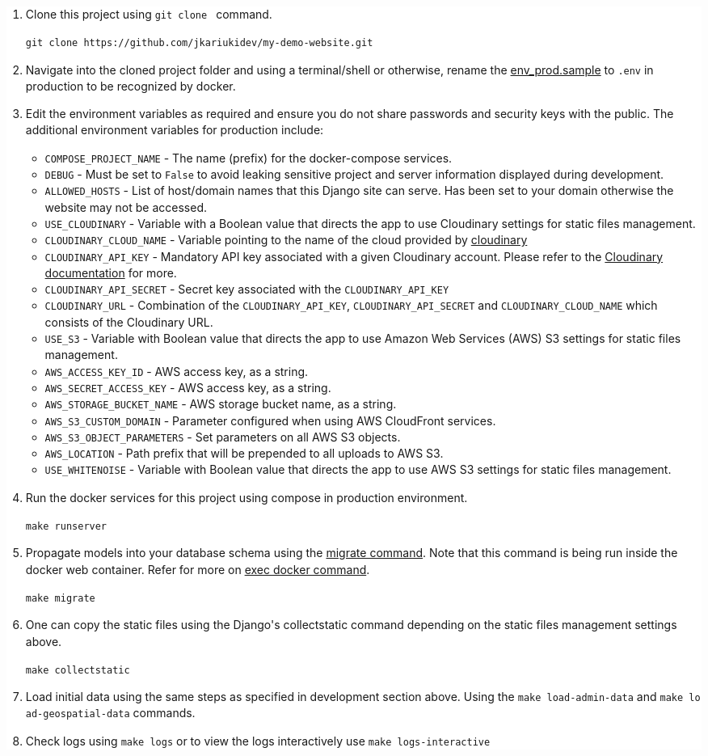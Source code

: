 1. Clone this project using `git clone ` command.
      ```shell
     git clone https://github.com/jkariukidev/my-demo-website.git
     ```
  2. Navigate into the cloned project folder and using a terminal/shell or otherwise, rename the [env_prod.sample](.env_prod.sample) to `.env` in production to be recognized by docker.
  3. Edit the environment variables as required and ensure you do not share passwords and security keys with the public. The additional environment variables for production include:
     * ``COMPOSE_PROJECT_NAME`` - The name (prefix) for the docker-compose services.
     * ``DEBUG`` - Must be set to `False` to avoid leaking sensitive project and server information displayed during development.
     * ``ALLOWED_HOSTS`` - List of host/domain names that this Django site can serve. Has been set to your domain otherwise the website may not be accessed.
     * ``USE_CLOUDINARY`` - Variable with a Boolean value that directs the app to use Cloudinary settings for static files management.
     * ``CLOUDINARY_CLOUD_NAME`` - Variable pointing to the name of the cloud provided by [cloudinary](https:://cloudinary.com)
     * ``CLOUDINARY_API_KEY`` - Mandatory API key associated with a given Cloudinary account. Please refer to the [Cloudinary documentation](https://cloudinary.com/documentation/django_integration) for more.
     * ``CLOUDINARY_API_SECRET`` - Secret key associated with the `CLOUDINARY_API_KEY`
     * ``CLOUDINARY_URL`` - Combination of the `CLOUDINARY_API_KEY`, `CLOUDINARY_API_SECRET` and `CLOUDINARY_CLOUD_NAME` which consists of the Cloudinary URL.
     * ``USE_S3`` - Variable with Boolean value that directs the app to use Amazon Web Services (AWS) S3 settings for static files management.
     * ``AWS_ACCESS_KEY_ID`` - AWS access key, as a string.
     * ``AWS_SECRET_ACCESS_KEY`` - AWS access key, as a string.
     * ``AWS_STORAGE_BUCKET_NAME`` - AWS storage bucket name, as a string.
     * ``AWS_S3_CUSTOM_DOMAIN`` - Parameter configured when using AWS CloudFront services.
     * ``AWS_S3_OBJECT_PARAMETERS`` - Set parameters on all AWS S3 objects.
     * ``AWS_LOCATION`` - Path prefix that will be prepended to all uploads to AWS S3.
     * ``USE_WHITENOISE`` - Variable with Boolean value that directs the app to use AWS S3 settings for static files management.
     
  4. Run the docker services for this project using compose in production environment.
     ```
     make runserver
     ```
  5. Propagate models into your database schema using the [migrate command](https://docs.djangoproject.com/en/4.2/ref/django-admin/#migrate). Note
     that this command is being run inside the docker web container. Refer for more on [exec docker command](https://docs.docker.com/engine/reference/commandline/compose_exec/).
     ```
     make migrate
     ```
  6. One can copy the static files using the Django's collectstatic command depending on the static files management settings above. 
        ```
        make collectstatic
        ```
7. Load initial data using the same steps as specified in development section above. Using the `make load-admin-data` and `make load-geospatial-data` commands.
8. Check logs using `make logs` or to view the logs interactively use `make logs-interactive`
